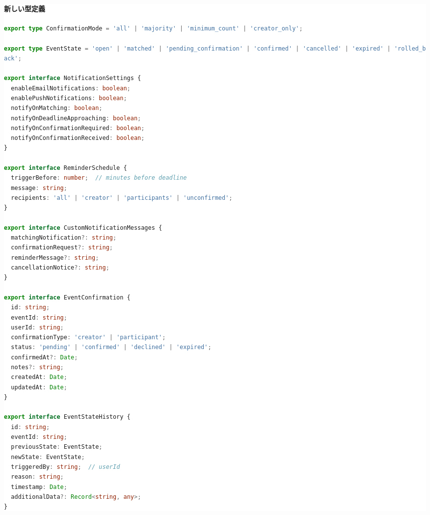 #### 新しい型定義
```typescript
export type ConfirmationMode = 'all' | 'majority' | 'minimum_count' | 'creator_only';

export type EventState = 'open' | 'matched' | 'pending_confirmation' | 'confirmed' | 'cancelled' | 'expired' | 'rolled_back';

export interface NotificationSettings {
  enableEmailNotifications: boolean;
  enablePushNotifications: boolean;
  notifyOnMatching: boolean;
  notifyOnDeadlineApproaching: boolean;
  notifyOnConfirmationRequired: boolean;
  notifyOnConfirmationReceived: boolean;
}

export interface ReminderSchedule {
  triggerBefore: number;  // minutes before deadline
  message: string;
  recipients: 'all' | 'creator' | 'participants' | 'unconfirmed';
}

export interface CustomNotificationMessages {
  matchingNotification?: string;
  confirmationRequest?: string;
  reminderMessage?: string;
  cancellationNotice?: string;
}

export interface EventConfirmation {
  id: string;
  eventId: string;
  userId: string;
  confirmationType: 'creator' | 'participant';
  status: 'pending' | 'confirmed' | 'declined' | 'expired';
  confirmedAt?: Date;
  notes?: string;
  createdAt: Date;
  updatedAt: Date;
}

export interface EventStateHistory {
  id: string;
  eventId: string;
  previousState: EventState;
  newState: EventState;
  triggeredBy: string;  // userId
  reason: string;
  timestamp: Date;
  additionalData?: Record<string, any>;
}
```
